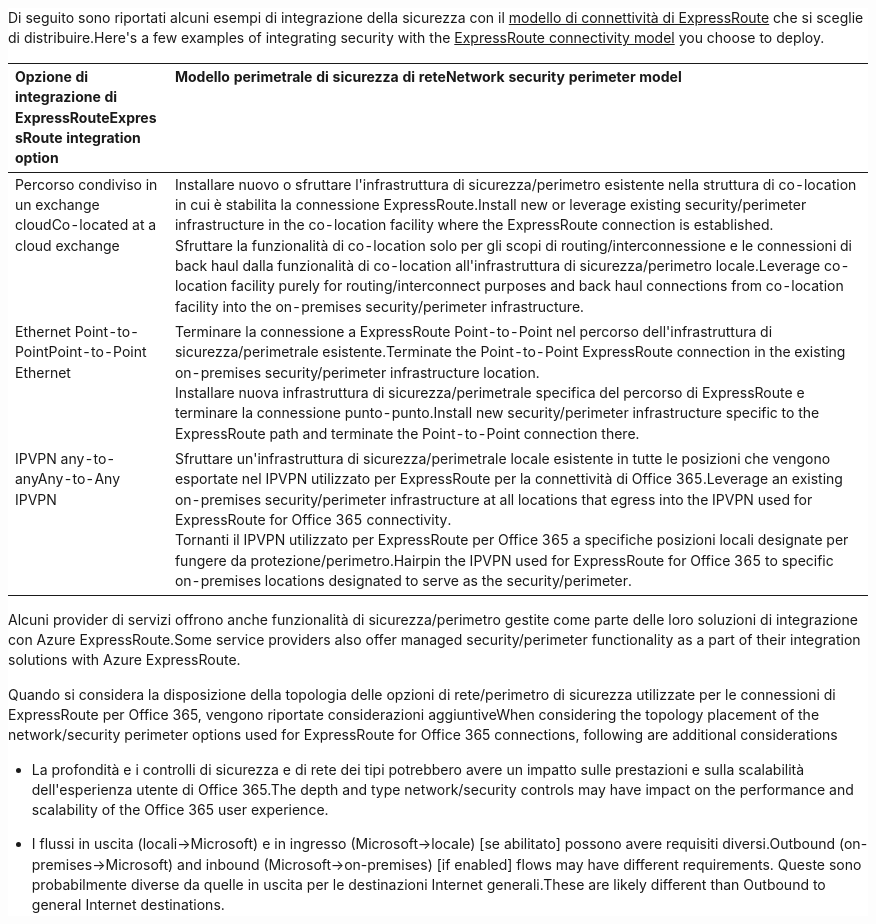 <span data-ttu-id="b9b7a-189">Di seguito sono riportati alcuni esempi di integrazione della sicurezza con il [modello di connettività di ExpressRoute](https://docs.microsoft.com/azure/expressroute/expressroute-connectivity-models) che si sceglie di distribuire.</span><span class="sxs-lookup"><span data-stu-id="b9b7a-189">Here's a few examples of integrating security with the [ExpressRoute connectivity model](https://docs.microsoft.com/azure/expressroute/expressroute-connectivity-models) you choose to deploy.</span></span>

|<span data-ttu-id="b9b7a-190">**Opzione di integrazione di ExpressRoute**</span><span class="sxs-lookup"><span data-stu-id="b9b7a-190">**ExpressRoute integration option**</span></span>|<span data-ttu-id="b9b7a-191">**Modello perimetrale di sicurezza di rete**</span><span class="sxs-lookup"><span data-stu-id="b9b7a-191">**Network security perimeter model**</span></span>|
|:-----|:-----|
|<span data-ttu-id="b9b7a-192">Percorso condiviso in un exchange cloud</span><span class="sxs-lookup"><span data-stu-id="b9b7a-192">Co-located at a cloud exchange</span></span>  <br/> |<span data-ttu-id="b9b7a-193">Installare nuovo o sfruttare l'infrastruttura di sicurezza/perimetro esistente nella struttura di co-location in cui è stabilita la connessione ExpressRoute.</span><span class="sxs-lookup"><span data-stu-id="b9b7a-193">Install new or leverage existing security/perimeter infrastructure in the co-location facility where the ExpressRoute connection is established.</span></span>  <br/> <span data-ttu-id="b9b7a-194">Sfruttare la funzionalità di co-location solo per gli scopi di routing/interconnessione e le connessioni di back haul dalla funzionalità di co-location all'infrastruttura di sicurezza/perimetro locale.</span><span class="sxs-lookup"><span data-stu-id="b9b7a-194">Leverage co-location facility purely for routing/interconnect purposes and back haul connections from co-location facility into the on-premises security/perimeter infrastructure.</span></span>  <br/> |
|<span data-ttu-id="b9b7a-195">Ethernet Point-to-Point</span><span class="sxs-lookup"><span data-stu-id="b9b7a-195">Point-to-Point Ethernet</span></span>  <br/> |<span data-ttu-id="b9b7a-196">Terminare la connessione a ExpressRoute Point-to-Point nel percorso dell'infrastruttura di sicurezza/perimetrale esistente.</span><span class="sxs-lookup"><span data-stu-id="b9b7a-196">Terminate the Point-to-Point ExpressRoute connection in the existing on-premises security/perimeter infrastructure location.</span></span>  <br/> <span data-ttu-id="b9b7a-197">Installare nuova infrastruttura di sicurezza/perimetrale specifica del percorso di ExpressRoute e terminare la connessione punto-punto.</span><span class="sxs-lookup"><span data-stu-id="b9b7a-197">Install new security/perimeter infrastructure specific to the ExpressRoute path and terminate the Point-to-Point connection there.</span></span>  <br/> |
|<span data-ttu-id="b9b7a-198">IPVPN any-to-any</span><span class="sxs-lookup"><span data-stu-id="b9b7a-198">Any-to-Any IPVPN</span></span>  <br/> |<span data-ttu-id="b9b7a-199">Sfruttare un'infrastruttura di sicurezza/perimetrale locale esistente in tutte le posizioni che vengono esportate nel IPVPN utilizzato per ExpressRoute per la connettività di Office 365.</span><span class="sxs-lookup"><span data-stu-id="b9b7a-199">Leverage an existing on-premises security/perimeter infrastructure at all locations that egress into the IPVPN used for ExpressRoute for Office 365 connectivity.</span></span>  <br/> <span data-ttu-id="b9b7a-200">Tornanti il IPVPN utilizzato per ExpressRoute per Office 365 a specifiche posizioni locali designate per fungere da protezione/perimetro.</span><span class="sxs-lookup"><span data-stu-id="b9b7a-200">Hairpin the IPVPN used for ExpressRoute for Office 365 to specific on-premises locations designated to serve as the security/perimeter.</span></span>  <br/> |

<span data-ttu-id="b9b7a-201">Alcuni provider di servizi offrono anche funzionalità di sicurezza/perimetro gestite come parte delle loro soluzioni di integrazione con Azure ExpressRoute.</span><span class="sxs-lookup"><span data-stu-id="b9b7a-201">Some service providers also offer managed security/perimeter functionality as a part of their integration solutions with Azure ExpressRoute.</span></span>
  
<span data-ttu-id="b9b7a-202">Quando si considera la disposizione della topologia delle opzioni di rete/perimetro di sicurezza utilizzate per le connessioni di ExpressRoute per Office 365, vengono riportate considerazioni aggiuntive</span><span class="sxs-lookup"><span data-stu-id="b9b7a-202">When considering the topology placement of the network/security perimeter options used for ExpressRoute for Office 365 connections, following are additional considerations</span></span>
  
- <span data-ttu-id="b9b7a-203">La profondità e i controlli di sicurezza e di rete dei tipi potrebbero avere un impatto sulle prestazioni e sulla scalabilità dell'esperienza utente di Office 365.</span><span class="sxs-lookup"><span data-stu-id="b9b7a-203">The depth and type network/security controls may have impact on the performance and scalability of the Office 365 user experience.</span></span>

- <span data-ttu-id="b9b7a-204">I flussi in uscita (locali-\>Microsoft) e in ingresso (Microsoft-\>locale) [se abilitato] possono avere requisiti diversi.</span><span class="sxs-lookup"><span data-stu-id="b9b7a-204">Outbound (on-premises-\>Microsoft) and inbound (Microsoft-\>on-premises) [if enabled] flows may have different requirements.</span></span> <span data-ttu-id="b9b7a-205">Queste sono probabilmente diverse da quelle in uscita per le destinazioni Internet generali.</span><span class="sxs-lookup"><span data-stu-id="b9b7a-205">These are likely different than Outbound to general Internet destinations.</span></span>
